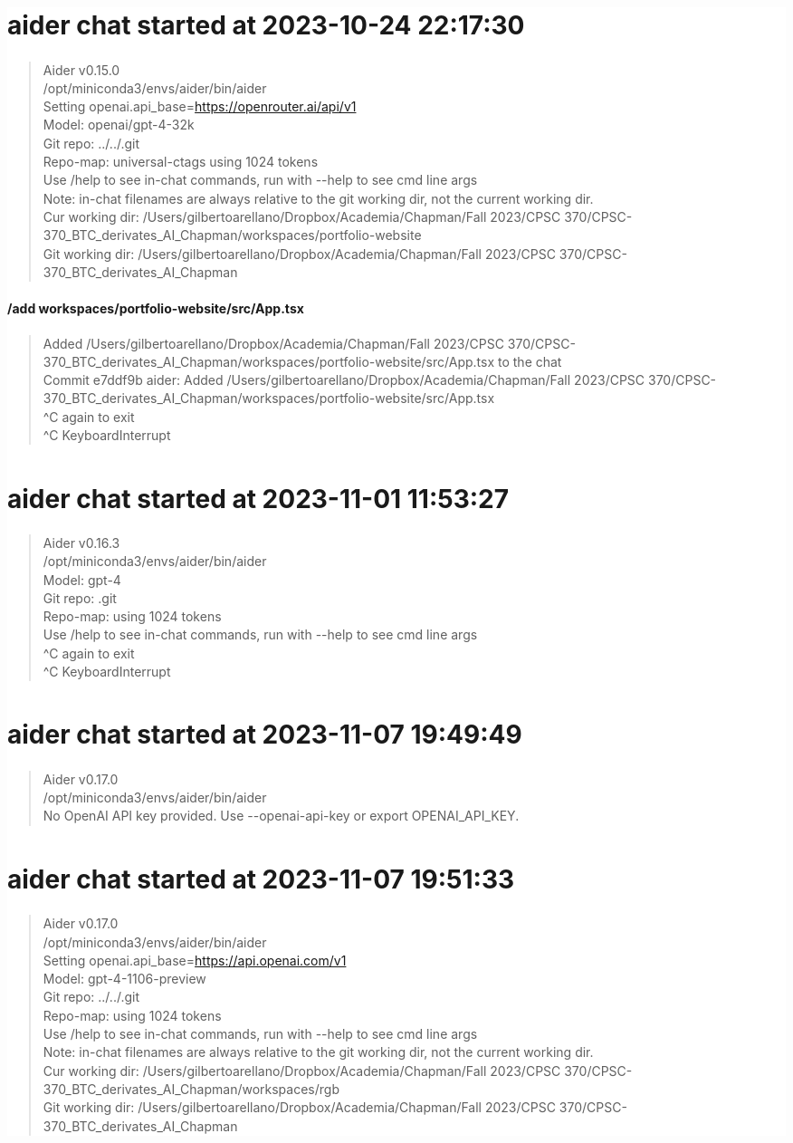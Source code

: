 # aider chat started at 2023-10-24 22:17:30

> Aider v0.15.0  
> /opt/miniconda3/envs/aider/bin/aider  
> Setting openai.api_base=https://openrouter.ai/api/v1  
> Model: openai/gpt-4-32k  
> Git repo: ../../.git  
> Repo-map: universal-ctags using 1024 tokens  
> Use /help to see in-chat commands, run with --help to see cmd line args  
> Note: in-chat filenames are always relative to the git working dir, not the current working dir.  
> Cur working dir: /Users/gilbertoarellano/Dropbox/Academia/Chapman/Fall 2023/CPSC 370/CPSC-370_BTC_derivates_AI_Chapman/workspaces/portfolio-website  
> Git working dir: /Users/gilbertoarellano/Dropbox/Academia/Chapman/Fall 2023/CPSC 370/CPSC-370_BTC_derivates_AI_Chapman  

#### /add workspaces/portfolio-website/src/App.tsx  
> Added /Users/gilbertoarellano/Dropbox/Academia/Chapman/Fall 2023/CPSC 370/CPSC-370_BTC_derivates_AI_Chapman/workspaces/portfolio-website/src/App.tsx to the chat  
> Commit e7ddf9b aider: Added /Users/gilbertoarellano/Dropbox/Academia/Chapman/Fall 2023/CPSC 370/CPSC-370_BTC_derivates_AI_Chapman/workspaces/portfolio-website/src/App.tsx  
> ^C again to exit  
> ^C KeyboardInterrupt  

# aider chat started at 2023-11-01 11:53:27

> Aider v0.16.3  
> /opt/miniconda3/envs/aider/bin/aider  
> Model: gpt-4  
> Git repo: .git  
> Repo-map: using 1024 tokens  
> Use /help to see in-chat commands, run with --help to see cmd line args  
> ^C again to exit  
> ^C KeyboardInterrupt  

# aider chat started at 2023-11-07 19:49:49

> Aider v0.17.0  
> /opt/miniconda3/envs/aider/bin/aider  
> No OpenAI API key provided. Use --openai-api-key or export OPENAI_API_KEY.  

# aider chat started at 2023-11-07 19:51:33

> Aider v0.17.0  
> /opt/miniconda3/envs/aider/bin/aider  
> Setting openai.api_base=https://api.openai.com/v1  
> Model: gpt-4-1106-preview  
> Git repo: ../../.git  
> Repo-map: using 1024 tokens  
> Use /help to see in-chat commands, run with --help to see cmd line args  
> Note: in-chat filenames are always relative to the git working dir, not the current working dir.  
> Cur working dir: /Users/gilbertoarellano/Dropbox/Academia/Chapman/Fall 2023/CPSC 370/CPSC-370_BTC_derivates_AI_Chapman/workspaces/rgb  
> Git working dir: /Users/gilbertoarellano/Dropbox/Academia/Chapman/Fall 2023/CPSC 370/CPSC-370_BTC_derivates_AI_Chapman  
